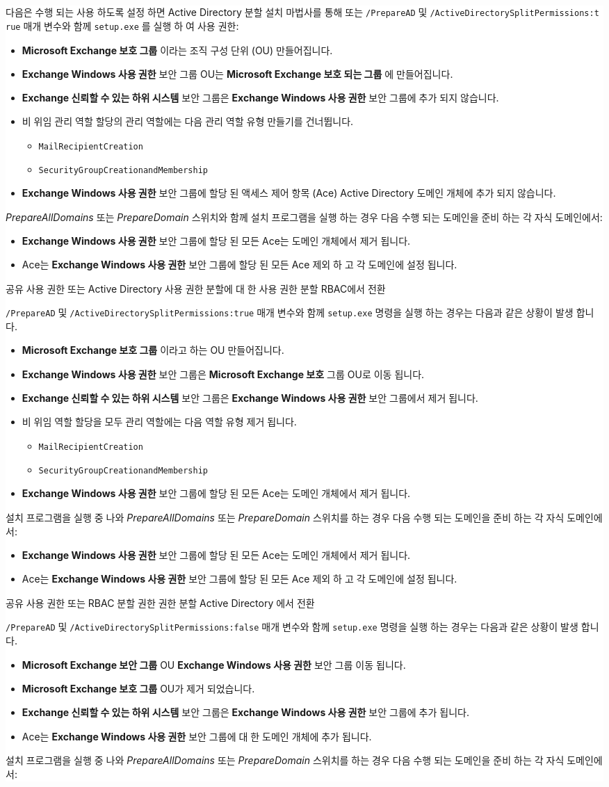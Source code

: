 <td><p>다음은 수행 되는 사용 하도록 설정 하면 Active Directory 분할 설치 마법사를 통해 또는 <code>/PrepareAD</code> 및 <code>/ActiveDirectorySplitPermissions:true</code> 매개 변수와 함께 <code>setup.exe</code> 를 실행 하 여 사용 권한:</p>
<ul>
<li><p><strong>Microsoft Exchange 보호 그룹</strong> 이라는 조직 구성 단위 (OU) 만들어집니다.</p></li>
<li><p><strong>Exchange Windows 사용 권한</strong> 보안 그룹 OU는 <strong>Microsoft Exchange 보호 되는 그룹</strong> 에 만들어집니다.</p></li>
<li><p><strong>Exchange 신뢰할 수 있는 하위 시스템</strong> 보안 그룹은 <strong>Exchange Windows 사용 권한</strong> 보안 그룹에 추가 되지 않습니다.</p></li>
<li><p>비 위임 관리 역할 할당의 관리 역할에는 다음 관리 역할 유형 만들기를 건너뜁니다.</p>
<ul>
<li><p><code>MailRecipientCreation</code></p></li>
<li><p><code>SecurityGroupCreationandMembership</code></p></li>
</ul></li>
<li><p><strong>Exchange Windows 사용 권한</strong> 보안 그룹에 할당 된 액세스 제어 항목 (Ace) Active Directory 도메인 개체에 추가 되지 않습니다.</p></li>
</ul>
<p><em>PrepareAllDomains</em> 또는 <em>PrepareDomain</em> 스위치와 함께 설치 프로그램을 실행 하는 경우 다음 수행 되는 도메인을 준비 하는 각 자식 도메인에서:</p>
<ul>
<li><p><strong>Exchange Windows 사용 권한</strong> 보안 그룹에 할당 된 모든 Ace는 도메인 개체에서 제거 됩니다.</p></li>
<li><p>Ace는 <strong>Exchange Windows 사용 권한</strong> 보안 그룹에 할당 된 모든 Ace 제외 하 고 각 도메인에 설정 됩니다.</p></li>
</ul>
<p></p></td>
</tr>
<tr class="even">
<td><p>공유 사용 권한 또는 Active Directory 사용 권한 분할에 대 한 사용 권한 분할 RBAC에서 전환</p></td>
<td><p><code>/PrepareAD</code> 및 <code>/ActiveDirectorySplitPermissions:true</code> 매개 변수와 함께 <code>setup.exe</code> 명령을 실행 하는 경우는 다음과 같은 상황이 발생 합니다.</p>
<ul>
<li><p><strong>Microsoft Exchange 보호 그룹</strong> 이라고 하는 OU 만들어집니다.</p></li>
<li><p><strong>Exchange Windows 사용 권한</strong> 보안 그룹은 <strong>Microsoft Exchange 보호</strong> 그룹 OU로 이동 됩니다.</p></li>
<li><p><strong>Exchange 신뢰할 수 있는 하위 시스템</strong> 보안 그룹은 <strong>Exchange Windows 사용 권한</strong> 보안 그룹에서 제거 됩니다.</p></li>
<li><p>비 위임 역할 할당을 모두 관리 역할에는 다음 역할 유형 제거 됩니다.</p>
<ul>
<li><p><code>MailRecipientCreation</code></p></li>
<li><p><code>SecurityGroupCreationandMembership</code></p></li>
</ul></li>
<li><p><strong>Exchange Windows 사용 권한</strong> 보안 그룹에 할당 된 모든 Ace는 도메인 개체에서 제거 됩니다.</p></li>
</ul>
<p>설치 프로그램을 실행 중 나와 <em>PrepareAllDomains</em> 또는 <em>PrepareDomain</em> 스위치를 하는 경우 다음 수행 되는 도메인을 준비 하는 각 자식 도메인에서:</p>
<ul>
<li><p><strong>Exchange Windows 사용 권한</strong> 보안 그룹에 할당 된 모든 Ace는 도메인 개체에서 제거 됩니다.</p></li>
<li><p>Ace는 <strong>Exchange Windows 사용 권한</strong> 보안 그룹에 할당 된 모든 Ace 제외 하 고 각 도메인에 설정 됩니다.</p></li>
</ul></td>
</tr>
<tr class="odd">
<td><p>공유 사용 권한 또는 RBAC 분할 권한 권한 분할 Active Directory 에서 전환</p></td>
<td><p><code>/PrepareAD</code> 및 <code>/ActiveDirectorySplitPermissions:false</code> 매개 변수와 함께 <code>setup.exe</code> 명령을 실행 하는 경우는 다음과 같은 상황이 발생 합니다.</p>
<ul>
<li><p><strong>Microsoft Exchange 보안 그룹</strong> OU <strong>Exchange Windows 사용 권한</strong> 보안 그룹 이동 됩니다.</p></li>
<li><p><strong>Microsoft Exchange 보호 그룹</strong> OU가 제거 되었습니다.</p></li>
<li><p><strong>Exchange 신뢰할 수 있는 하위 시스템</strong> 보안 그룹은 <strong>Exchange Windows 사용 권한</strong> 보안 그룹에 추가 됩니다.</p></li>
<li><p>Ace는 <strong>Exchange Windows 사용 권한</strong> 보안 그룹에 대 한 도메인 개체에 추가 됩니다.</p></li>
</ul>
<p>설치 프로그램을 실행 중 나와 <em>PrepareAllDomains</em> 또는 <em>PrepareDomain</em> 스위치를 하는 경우 다음 수행 되는 도메인을 준비 하는 각 자식 도메인에서:</p>